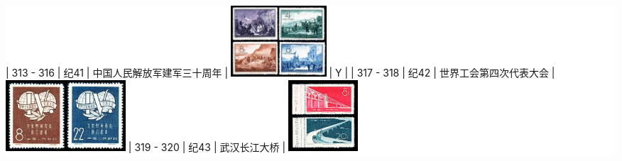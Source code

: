| 313 - 316 | 纪41 | 中国人民解放军建军三十周年 | <img src="https://raw.githubusercontent.com/michael2012z/myWritings/master/philately/MyCollection/images/C41.jpg" height="100"> | Y | 
| 317 - 318 | 纪42 | 世界工会第四次代表大会 | <img src="https://raw.githubusercontent.com/michael2012z/myWritings/master/philately/MyCollection/images/C42.jpg" height="100"> 
| 319 - 320 | 纪43 | 武汉长江大桥 | <img src="https://raw.githubusercontent.com/michael2012z/myWritings/master/philately/MyCollection/images/C43.jpg" height="100"> 